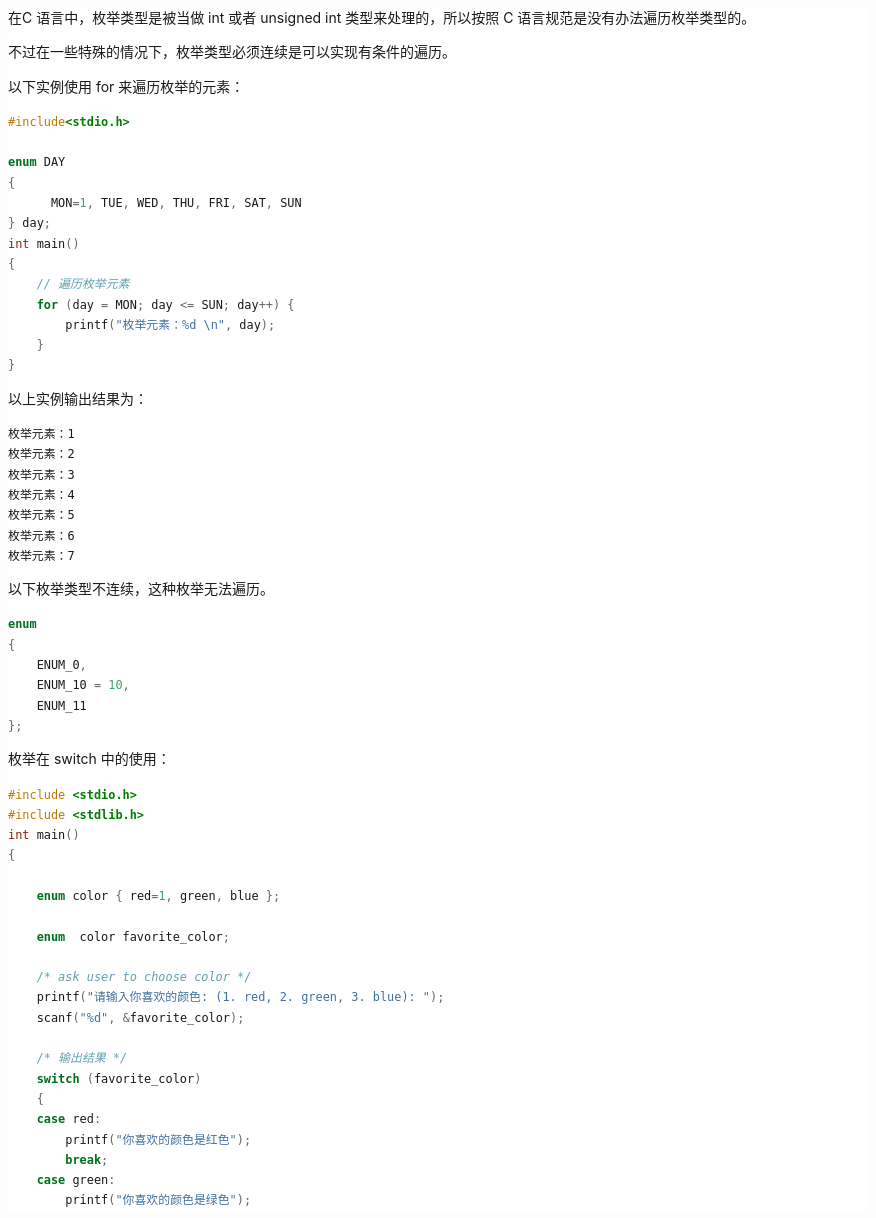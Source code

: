 在C 语言中，枚举类型是被当做 int 或者 unsigned int 类型来处理的，所以按照 C 语言规范是没有办法遍历枚举类型的。

不过在一些特殊的情况下，枚举类型必须连续是可以实现有条件的遍历。

以下实例使用 for 来遍历枚举的元素：

```c
#include<stdio.h>
 
enum DAY
{
      MON=1, TUE, WED, THU, FRI, SAT, SUN
} day;
int main()
{
    // 遍历枚举元素
    for (day = MON; day <= SUN; day++) {
        printf("枚举元素：%d \n", day);
    }
}
```

以上实例输出结果为：

```
枚举元素：1 
枚举元素：2 
枚举元素：3 
枚举元素：4 
枚举元素：5 
枚举元素：6 
枚举元素：7
```

以下枚举类型不连续，这种枚举无法遍历。

```c
enum
{
    ENUM_0,
    ENUM_10 = 10,
    ENUM_11
};
```

枚举在 switch 中的使用：

```c
#include <stdio.h>
#include <stdlib.h>
int main()
{
 
    enum color { red=1, green, blue };
 
    enum  color favorite_color;
 
    /* ask user to choose color */
    printf("请输入你喜欢的颜色: (1. red, 2. green, 3. blue): ");
    scanf("%d", &favorite_color);
 
    /* 输出结果 */
    switch (favorite_color)
    {
    case red:
        printf("你喜欢的颜色是红色");
        break;
    case green:
        printf("你喜欢的颜色是绿色");
```